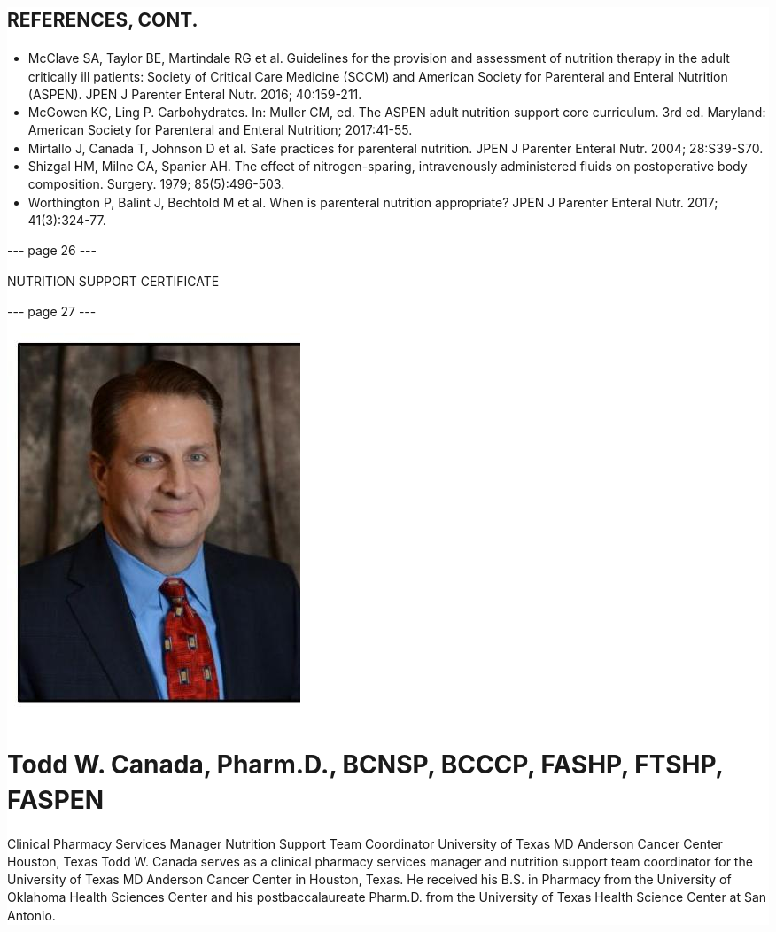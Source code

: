 
## REFERENCES, CONT.

- McClave SA, Taylor BE, Martindale RG et al. Guidelines for the provision and assessment of nutrition therapy in the adult critically ill patients: Society of Critical Care Medicine (SCCM) and American Society for Parenteral and Enteral Nutrition (ASPEN). JPEN J Parenter Enteral Nutr. 2016; 40:159-211.
- McGowen KC, Ling P. Carbohydrates. In: Muller CM, ed. The ASPEN adult nutrition support core curriculum. 3rd ed. Maryland: American Society for Parenteral and Enteral Nutrition; 2017:41-55.
- Mirtallo J, Canada T, Johnson D et al. Safe practices for parenteral nutrition. JPEN J Parenter Enteral Nutr. 2004; 28:S39-S70.
- Shizgal HM, Milne CA, Spanier AH. The effect of nitrogen-sparing, intravenously administered fluids on postoperative body composition. Surgery. 1979; 85(5):496-503.
- Worthington P, Balint J, Bechtold M et al. When is parenteral nutrition appropriate? JPEN J Parenter Enteral Nutr. 2017; 41(3):324-77.

--- page 26 ---

NUTRITION SUPPORT CERTIFICATE

--- page 27 ---

![img-14.jpeg](images/f88d6ef789286d4c.png)

# Todd W. Canada, Pharm.D., BCNSP, BCCCP, FASHP, FTSHP, FASPEN 

Clinical Pharmacy Services Manager
Nutrition Support Team Coordinator
University of Texas MD Anderson Cancer Center
Houston, Texas
Todd W. Canada serves as a clinical pharmacy services manager and nutrition support team coordinator for the University of Texas MD Anderson Cancer Center in Houston, Texas. He received his B.S. in Pharmacy from the University of Oklahoma Health Sciences Center and his postbaccalaureate Pharm.D. from the University of Texas Health Science Center at San Antonio.

